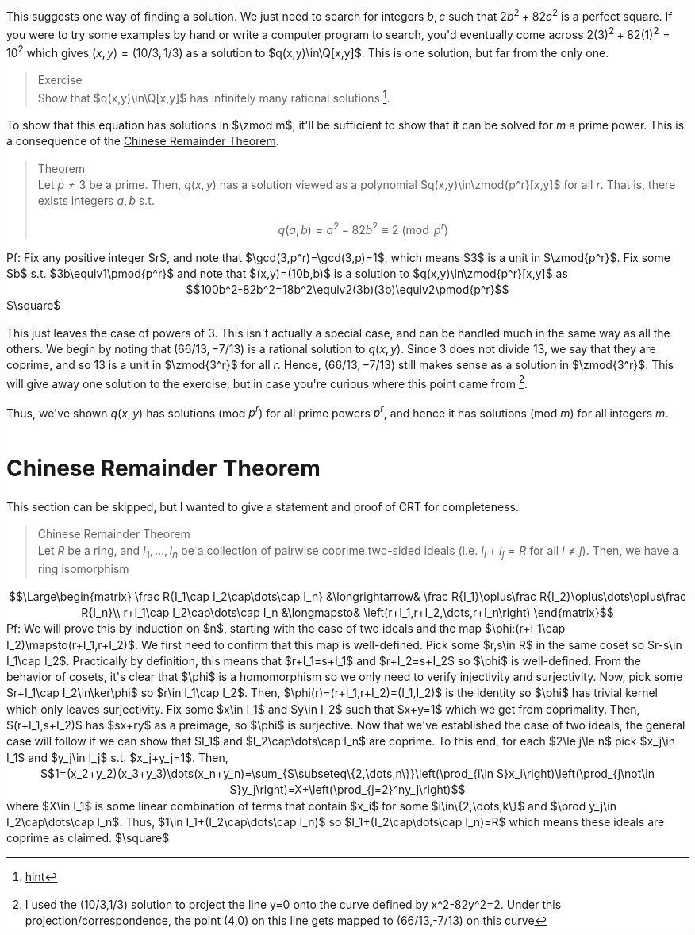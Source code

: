 This suggests one way of finding a solution. We just need to search for integers $b,c$ such that $2b^2+82c^2$ is a perfect square. If you were to try some examples by hand or write a computer program to search, you'd eventually come across $2(3)^2+82(1)^2=10^2$ which gives $(x,y)=(10/3,1/3)$ as a solution to $q(x,y)\in\Q[x,y]$. This is one solution, but far from the only one.

>Exercise<br>
Show that $q(x,y)\in\Q[x,y]$ has infinitely many rational solutions [^2].

To show that this equation has solutions in $\zmod m$, it'll be sufficient to show that it can be solved for $m$ a prime power. This is a consequence of the [Chinese Remainder Theorem](https://www.wikiwand.com/en/Chinese_remainder_theorem).

>Theorem<br>
Let $p\neq3$ be a prime. Then, $q(x,y)$ has a solution viewed as a polynomial $q(x,y)\in\zmod{p^r}[x,y]$ for all $r$. That is, there exists integers $a,b$ s.t. <center>$q(a,b)=a^2-82b^2\equiv2\pmod{p^r}$</center>

<div class="proof2">
Pf: Fix any positive integer $r$, and note that $\gcd(3,p^r)=\gcd(3,p)=1$, which means $3$ is a unit in $\zmod{p^r}$. Fix some $b$ s.t. $3b\equiv1\pmod{p^r}$ and note that $(x,y)=(10b,b)$ is a solution to $q(x,y)\in\zmod{p^r}[x,y]$ as <center>$$100b^2-82b^2=18b^2\equiv2(3b)(3b)\equiv2\pmod{p^r}$$</center>$\square$
</div>

This just leaves the case of powers of $3$. This isn't actually a special case, and can be handled much in the same way as all the others. We begin by noting that $(66/13,-7/13)$ is a rational solution to $q(x,y)$. Since $3$ does not divide $13$, we say that they are coprime, and so $13$ is a unit in $\zmod{3^r}$ for all $r$. Hence, $(66/13,-7/13)$ still makes sense as a solution in $\zmod{3^r}$. This will give away one solution to the exercise, but in case you're curious where this point came from [^3].

Thus, we've shown $q(x,y)$ has solutions (mod $p^r$) for all prime powers $p^r$, and hence it has solutions (mod $m$) for all integers $m$.

# Chinese Remainder Theorem
This section can be skipped, but I wanted to give a statement and proof of CRT for completeness. 

>Chinese Remainder Theorem<br>
Let $R$ be a ring, and $I_1,\dots,I_n$ be a collection of pairwise coprime two-sided ideals (i.e. $I_i+I_j=R$ for all $i\neq j$). Then, we have a ring isomorphism 
<center>$$\Large\begin{matrix}
\frac R{I_1\cap I_2\cap\dots\cap I_n} &\longrightarrow& \frac R{I_1}\oplus\frac R{I_2}\oplus\dots\oplus\frac R{I_n}\\
r+I_1\cap I_2\cap\dots\cap I_n &\longmapsto& \left(r+I_1,r+I_2,\dots,r+I_n\right)
\end{matrix}$$</center>

<div class="proof2">
Pf: We will prove this by induction on $n$, starting with the case of two ideals and the map $\phi:(r+I_1\cap I_2)\mapsto(r+I_1,r+I_2)$. We first need to confirm that this map is well-defined. Pick some $r,s\in R$ in the same coset so $r-s\in I_1\cap I_2$. Practically by definition, this means that $r+I_1=s+I_1$ and $r+I_2=s+I_2$ so $\phi$ is well-defined. From the behavior of cosets, it's clear that $\phi$ is a homomorphism so we only need to verify injectivity and surjectivity. Now, pick some $r+I_1\cap I_2\in\ker\phi$ so $r\in I_1\cap I_2$. Then, $\phi(r)=(r+I_1,r+I_2)=(I_1,I_2)$ is the identity so $\phi$ has trivial kernel which only leaves surjectivity. Fix some $x\in I_1$ and $y\in I_2$ such that $x+y=1$ which we get from coprimality. Then, $(r+I_1,s+I_2)$ has $sx+ry$ as a preimage, so $\phi$ is surjective. Now that we've established the case of two ideals, the general case will follow if we can show that $I_1$ and $I_2\cap\dots\cap I_n$ are coprime. To this end, for each $2\le j\le n$ pick $x_j\in I_1$ and $y_j\in I_j$ s.t. $x_j+y_j=1$. Then, <center>$$1=(x_2+y_2)(x_3+y_3)\dots(x_n+y_n)=\sum_{S\subseteq\{2,\dots,n\}}\left(\prod_{i\in S}x_i\right)\left(\prod_{j\not\in S}y_j\right)=X+\left(\prod_{j=2}^ny_j\right)$$</center>
where $X\in I_1$ is some linear combination of terms that contain $x_i$ for some $i\in\{2,\dots,k\}$ and $\prod y_j\in I_2\cap\dots\cap I_n$. Thus, $1\in I_1+(I_2\cap\dots\cap I_n)$ so $I_1+(I_2\cap\dots\cap I_n)=R$ which means these ideals are coprime as claimed. $\square$
</div>


[^1]: Just try all 16 possible pairs of values for x,y
[^2]: [hint](../number-theory)
[^3]: I used the (10/3,1/3) solution to project the line y=0 onto the curve defined by x^2-82y^2=2. Under this projection/correspondence, the point (4,0) on this line gets mapped to (66/13,-7/13) on this curve
[^4]: The easiest way to convince yourself of this claim is via [quadratic reciprocity](https://www.wikiwand.com/en/Quadratic_reciprocity)